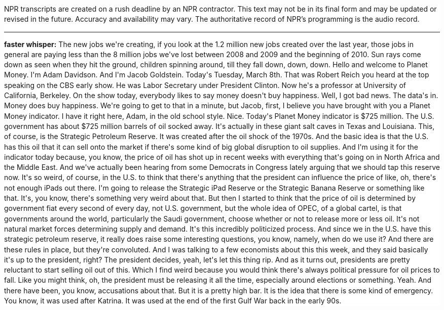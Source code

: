 NPR transcripts are created on a rush deadline by an NPR contractor. This text may not be in its final form and may be updated or revised in the future. Accuracy and availability may vary. The authoritative record of NPR’s programming is the audio record.

----

**faster whisper:**
The new jobs we're creating, if you look at the 1.2 million new jobs created over the last year,
those jobs in general are paying less than the 8 million jobs
we've lost between 2008 and 2009 and the beginning of 2010.
Sun rays come down as seen when they hit the ground,
children spinning around, till they fall down, down, down.
Hello and welcome to Planet Money. I'm Adam Davidson.
And I'm Jacob Goldstein. Today's Tuesday, March 8th. That was Robert Reich you heard at the top speaking on the CBS early show.
He was Labor Secretary under President Clinton. Now he's a professor at University of California, Berkeley.
On the show today, everybody likes to say money doesn't buy happiness.
Well, I got bad news. The data's in. Money does buy happiness.
We're going to get to that in a minute, but Jacob, first, I believe you have brought with you a Planet Money indicator.
I have it right here, Adam, in the old school style. Nice.
Today's Planet Money indicator is $725 million.
The U.S. government has about $725 million barrels of oil socked away.
It's actually in these giant salt caves in Texas and Louisiana.
This, of course, is the Strategic Petroleum Reserve. It was created after the oil shock of the 1970s.
And the basic idea is that the U.S. has this oil that it can sell onto the market
if there's some kind of big global disruption to oil supplies.
And I'm using it for the indicator today because, you know, the price of oil has shot up in recent weeks
with everything that's going on in North Africa and the Middle East.
And we've actually been hearing from some Democrats in Congress lately arguing that we should tap this reserve now.
It's so weird, of course, in the U.S. to think that there's anything that the president can influence the price of like,
oh, there's not enough iPads out there.
I'm going to release the Strategic iPad Reserve or the Strategic Banana Reserve or something like that.
It's, you know, there's something very weird about that.
But then I started to think that the price of oil is determined by government fiat every second of every day,
not U.S. government, but the whole idea of OPEC, of a global cartel, is that governments around the world,
particularly the Saudi government, choose whether or not to release more or less oil.
It's not natural market forces determining supply and demand.
It's this incredibly politicized process.
And since we in the U.S. have this strategic petroleum reserve, it really does raise some interesting questions,
you know, namely, when do we use it?
And there are these rules in place, but they're convoluted.
And I was talking to a few economists about this this week, and they said basically it's up to the president, right?
The president decides, yeah, let's let this thing rip.
And as it turns out, presidents are pretty reluctant to start selling oil out of this.
Which I find weird because you would think there's always political pressure for oil prices to fall.
Like you might think, oh, the president must be releasing it all the time, especially around elections or something.
Yeah. And there have been, you know, accusations about that.
But it is a pretty high bar.
It is the idea that there is some kind of emergency.
You know, it was used after Katrina.
It was used at the end of the first Gulf War back in the early 90s.